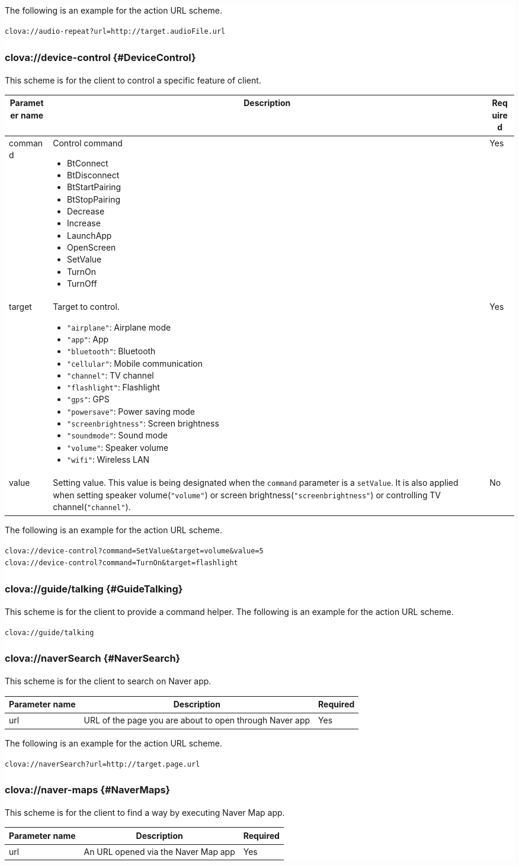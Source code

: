 The following is an example for the action URL scheme.

```
clova://audio-repeat?url=http://target.audioFile.url
```

### clova://device-control {#DeviceControl}

This scheme is for the client to control a specific feature of client.

| Parameter name    | Description                         | Required |
|---------------|-----------------------------|--------|
| command       | Control command <ul><li>BtConnect</li><li>BtDisconnect</li><li>BtStartPairing</li><li>BtStopPairing</li><li>Decrease</li><li>Increase</li><li>LaunchApp</li><li>OpenScreen</li><li>SetValue</li><li>TurnOn</li><li>TurnOff</li></ul>                      | Yes |
| target        | Target to control. <ul><li><code>"airplane"</code>: Airplane mode</li><li><code>"app"</code>: App</li><li><code>"bluetooth"</code>: Bluetooth</li><li><code>"cellular"</code>: Mobile communication</li><li><code>"channel"</code>: TV channel</li><li><code>"flashlight"</code>: Flashlight</li><li><code>"gps"</code>: GPS</li><li><code>"powersave"</code>: Power saving mode</li><li><code>"screenbrightness"</code>: Screen brightness</li><li><code>"soundmode"</code>: Sound mode</li><li><code>"volume"</code>: Speaker volume</li><li><code>"wifi"</code>: Wireless LAN</li></ul> | Yes |
| value         | Setting value. This value is being designated when the `command` parameter is a `setValue`. It is also applied when setting speaker volume(`"volume"`) or screen brightness(`"screenbrightness"`) or controlling TV channel(`"channel"`). | No |

The following is an example for the action URL scheme.

```
clova://device-control?command=SetValue&target=volume&value=5
clova://device-control?command=TurnOn&target=flashlight
```

### clova://guide/talking {#GuideTalking}

This scheme is for the client to provide a command helper. The following is an example for the action URL scheme.


```
clova://guide/talking
```

### clova://naverSearch {#NaverSearch}

This scheme is for the client to search on Naver app.

| Parameter name    | Description                         | Required |
|---------------|-----------------------------|--------|
| url           |  URL of the page you are about to open through Naver app | Yes |

The following is an example for the action URL scheme.

```
clova://naverSearch?url=http://target.page.url
```

### clova://naver-maps {#NaverMaps}

This scheme is for the client to find a way by executing Naver Map app.

| Parameter name    | Description                         | Required |
|---------------|-----------------------------|--------|
| url           | An URL opened via the Naver Map app   | Yes |
